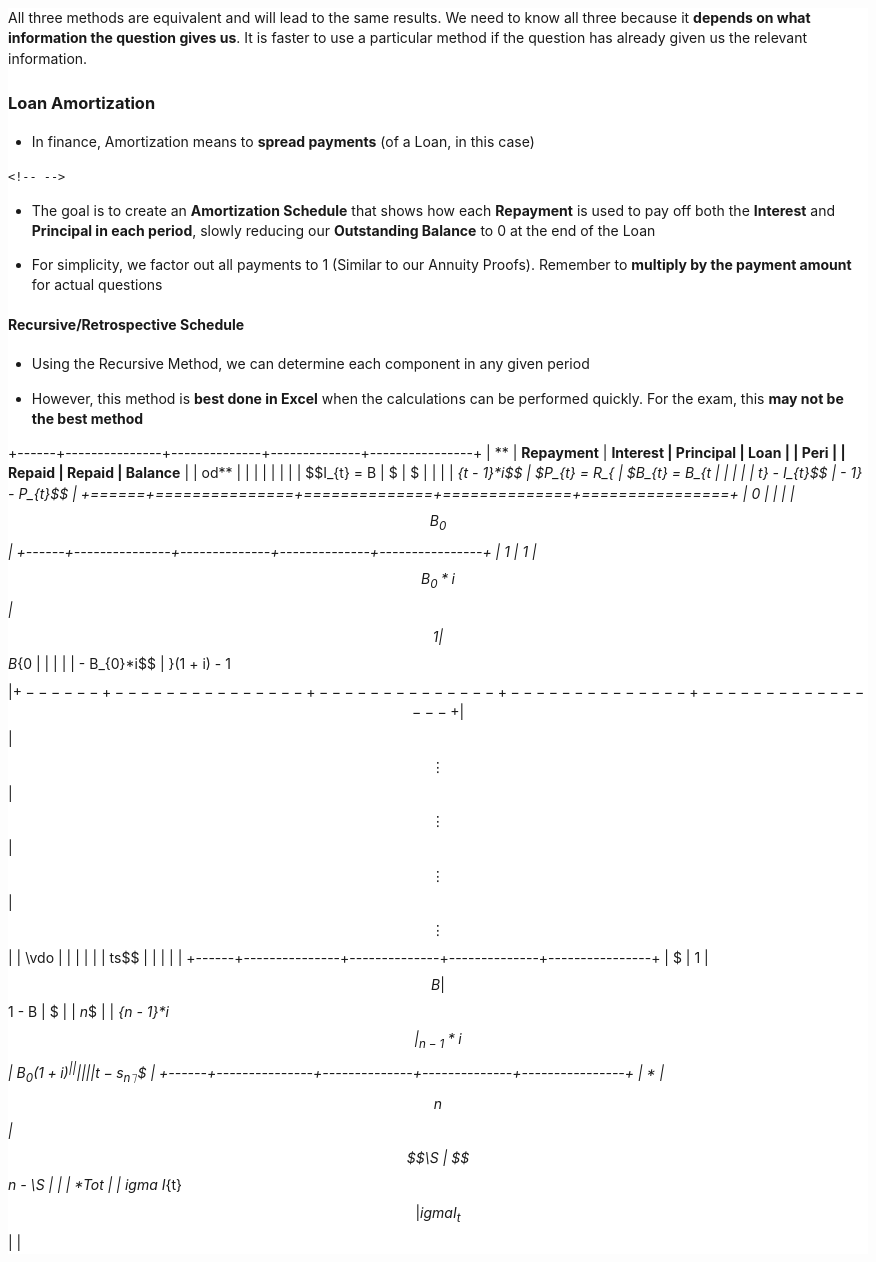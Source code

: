 All three methods are equivalent and will lead to the same results. We
need to know all three because it **depends on what information the
question gives us**. It is faster to use a particular method if the
question has already given us the relevant information.

### Loan Amortization

-   In finance, Amortization means to **spread payments** (of a Loan, in
    this case)

```{=html}
<!-- -->
```
-   The goal is to create an **Amortization Schedule** that shows how
    each **Repayment** is used to pay off both the **Interest** and
    **Principal in each period**, slowly reducing our **Outstanding
    Balance** to 0 at the end of the Loan

-   For simplicity, we factor out all payments to 1 (Similar to our
    Annuity Proofs). Remember to **multiply by the payment amount** for
    actual questions

#### Recursive/Retrospective Schedule

-   Using the Recursive Method, we can determine each component in any
    given period

-   However, this method is **best done in Excel** when the calculations
    can be performed quickly. For the exam, this **may not be the best
    method**

+------+---------------+--------------+--------------+----------------+
| **   | **Repayment** | **Interest   | **Principal  | **Loan         |
| Peri |               | Repaid**     | Repaid**     | Balance**      |
| od** |               |              |              |                |
|      |               | $$I_{t} = B  | $            | $              |
|      |               | _{t - 1}*i$$ | $P_{t} = R_{ | $B_{t} = B_{t  |
|      |               |              | t} - I_{t}$$ | - 1} - P_{t}$$ |
+======+===============+==============+==============+================+
| 0    |               |              |              | $$B_{0}$$      |
+------+---------------+--------------+--------------+----------------+
| 1    | 1             | $$B_{0}*i$$  | $$1          | $$B_{0         |
|      |               |              |  - B_{0}*i$$ | }(1 + i) - 1$$ |
+------+---------------+--------------+--------------+----------------+
| $$   | $$\vdots$$    | $$\vdots$$   | $$\vdots$$   | $$\vdots$$     |
| \vdo |               |              |              |                |
| ts$$ |               |              |              |                |
+------+---------------+--------------+--------------+----------------+
| $    | 1             | $$B          | $$1 - B      | $              |
| $n$$ |               | _{n - 1}*i$$ | _{n - 1}*i$$ | $B_{0}(1 + i)^ |
|      |               |              |              | {t} - s_{n⏋}$$ |
+------+---------------+--------------+--------------+----------------+
| *    | $$n$$         | $$\S         | $$n - \S     |                |
| *Tot |               | igma I_{t}$$ | igma I_{t}$$ |                |